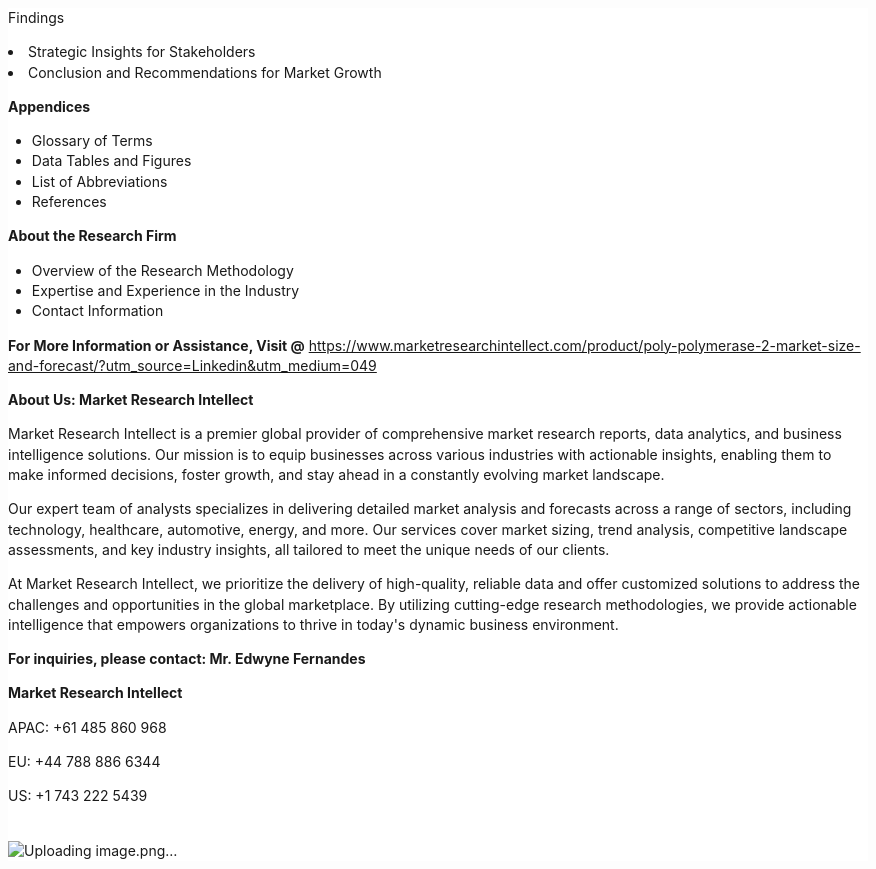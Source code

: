 Findings</li><li>Strategic Insights for Stakeholders</li><li>Conclusion and Recommendations for Market Growth</li></ul><p><strong>Appendices</strong></p><ul><li>Glossary of Terms</li><li>Data Tables and Figures</li><li>List of Abbreviations</li><li>References</li></ul><p><strong>About the Research Firm</strong></p><ul><li>Overview of the Research Methodology</li><li>Expertise and Experience in the Industry</li><li>Contact Information</li></ul></div><div class="article-main__content" data-test-id="publishing-text-block"><p><span class="font-[700]"><strong>For More Information or Assistance, Visit @</strong>&nbsp;<a href="https://www.marketresearchintellect.com/product/poly-polymerase-2-market-size-and-forecast/?utm_source=Linkedin&utm_medium=049">https://www.marketresearchintellect.com/product/poly-polymerase-2-market-size-and-forecast/?utm_source=Linkedin&utm_medium=049</a></span></p><p><strong>About Us: Market Research Intellect</strong></p><p>Market Research Intellect is a premier global provider of comprehensive market research reports, data analytics, and business intelligence solutions. Our mission is to equip businesses across various industries with actionable insights, enabling them to make informed decisions, foster growth, and stay ahead in a constantly evolving market landscape.</p><p>Our expert team of analysts specializes in delivering detailed market analysis and forecasts across a range of sectors, including technology, healthcare, automotive, energy, and more. Our services cover market sizing, trend analysis, competitive landscape assessments, and key industry insights, all tailored to meet the unique needs of our clients.</p><p>At Market Research Intellect, we prioritize the delivery of high-quality, reliable data and offer customized solutions to address the challenges and opportunities in the global marketplace. By utilizing cutting-edge research methodologies, we provide actionable intelligence that empowers organizations to thrive in today's dynamic business environment.</p><p><strong>For inquiries, please contact: Mr. Edwyne Fernandes</strong></p><p><strong>Market Research Intellect</strong></p><p>APAC: +61 485 860 968</p><p>EU: +44 788 886 6344</p><p>US: +1 743 222 5439</p></div><div class="article-main__content" data-test-id="publishing-text-block">&nbsp;</div>
![Uploading image.png…]()
